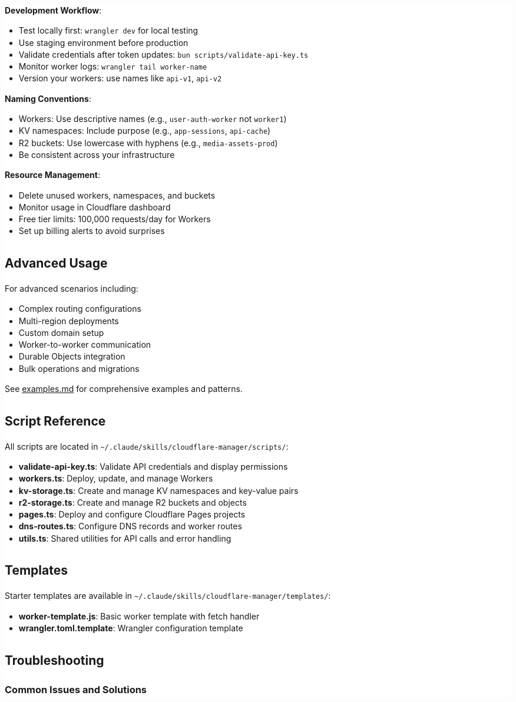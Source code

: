 **Development Workflow**:
- Test locally first: `wrangler dev` for local testing
- Use staging environment before production
- Validate credentials after token updates: `bun scripts/validate-api-key.ts`
- Monitor worker logs: `wrangler tail worker-name`
- Version your workers: use names like `api-v1`, `api-v2`

**Naming Conventions**:
- Workers: Use descriptive names (e.g., `user-auth-worker` not `worker1`)
- KV namespaces: Include purpose (e.g., `app-sessions`, `api-cache`)
- R2 buckets: Use lowercase with hyphens (e.g., `media-assets-prod`)
- Be consistent across your infrastructure

**Resource Management**:
- Delete unused workers, namespaces, and buckets
- Monitor usage in Cloudflare dashboard
- Free tier limits: 100,000 requests/day for Workers
- Set up billing alerts to avoid surprises

## Advanced Usage

For advanced scenarios including:
- Complex routing configurations
- Multi-region deployments
- Custom domain setup
- Worker-to-worker communication
- Durable Objects integration
- Bulk operations and migrations

See [examples.md](examples.md) for comprehensive examples and patterns.

## Script Reference

All scripts are located in `~/.claude/skills/cloudflare-manager/scripts/`:

- **validate-api-key.ts**: Validate API credentials and display permissions
- **workers.ts**: Deploy, update, and manage Workers
- **kv-storage.ts**: Create and manage KV namespaces and key-value pairs
- **r2-storage.ts**: Create and manage R2 buckets and objects
- **pages.ts**: Deploy and configure Cloudflare Pages projects
- **dns-routes.ts**: Configure DNS records and worker routes
- **utils.ts**: Shared utilities for API calls and error handling

## Templates

Starter templates are available in `~/.claude/skills/cloudflare-manager/templates/`:

- **worker-template.js**: Basic worker template with fetch handler
- **wrangler.toml.template**: Wrangler configuration template

## Troubleshooting

### Common Issues and Solutions
